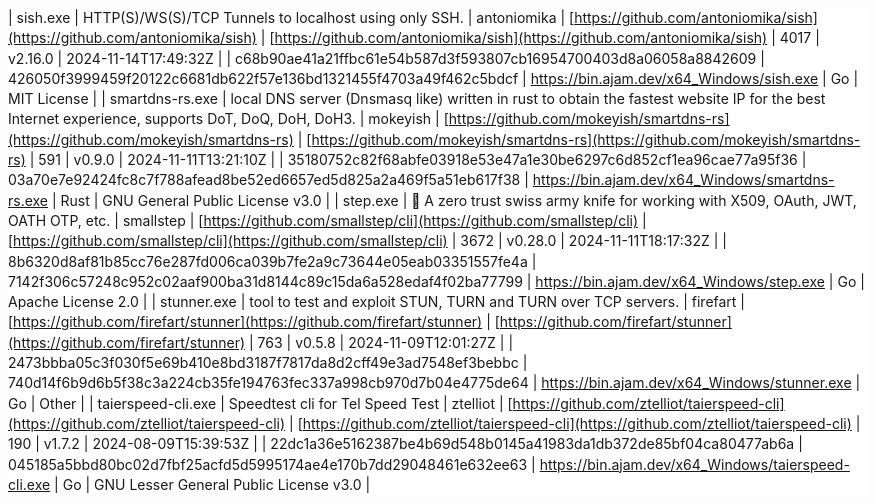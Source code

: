 | sish.exe | HTTP(S)/WS(S)/TCP Tunnels to localhost using only SSH. | antoniomika | [https://github.com/antoniomika/sish](https://github.com/antoniomika/sish) | [https://github.com/antoniomika/sish](https://github.com/antoniomika/sish) | 4017 | v2.16.0 | 2024-11-14T17:49:32Z |  | c68b90ae41a21ffbc61e54b587d3f593807cb16954700403d8a06058a8842609 | 426050f3999459f20122c6681db622f57e136bd1321455f4703a49f462c5bdcf | https://bin.ajam.dev/x64_Windows/sish.exe | Go | MIT License |
| smartdns-rs.exe | local DNS server (Dnsmasq like) written in rust to obtain the fastest website IP for the best Internet experience, supports DoT, DoQ, DoH, DoH3. | mokeyish | [https://github.com/mokeyish/smartdns-rs](https://github.com/mokeyish/smartdns-rs) | [https://github.com/mokeyish/smartdns-rs](https://github.com/mokeyish/smartdns-rs) | 591 | v0.9.0 | 2024-11-11T13:21:10Z |  | 35180752c82f68abfe03918e53e47a1e30be6297c6d852cf1ea96cae77a95f36 | 03a70e7e92424fc8c7f788afead8be52ed6657ed5d825a2a469f5a51eb617f38 | https://bin.ajam.dev/x64_Windows/smartdns-rs.exe | Rust | GNU General Public License v3.0 |
| step.exe | 🧰 A zero trust swiss army knife for working with X509, OAuth, JWT, OATH OTP, etc. | smallstep | [https://github.com/smallstep/cli](https://github.com/smallstep/cli) | [https://github.com/smallstep/cli](https://github.com/smallstep/cli) | 3672 | v0.28.0 | 2024-11-11T18:17:32Z |  | 8b6320d8af81b85cc76e287fd006ca039b7fe2a9c73644e05eab03351557fe4a | 7142f306c57248c952c02aaf900ba31d8144c89c15da6a528edaf4f02ba77799 | https://bin.ajam.dev/x64_Windows/step.exe | Go | Apache License 2.0 |
| stunner.exe | tool to test and exploit STUN, TURN and TURN over TCP servers. | firefart | [https://github.com/firefart/stunner](https://github.com/firefart/stunner) | [https://github.com/firefart/stunner](https://github.com/firefart/stunner) | 763 | v0.5.8 | 2024-11-09T12:01:27Z |  | 2473bbba05c3f030f5e69b410e8bd3187f7817da8d2cff49e3ad7548ef3bebbc | 740d14f6b9d6b5f38c3a224cb35fe194763fec337a998cb970d7b04e4775de64 | https://bin.ajam.dev/x64_Windows/stunner.exe | Go | Other |
| taierspeed-cli.exe | Speedtest cli for Tel Speed Test | ztelliot | [https://github.com/ztelliot/taierspeed-cli](https://github.com/ztelliot/taierspeed-cli) | [https://github.com/ztelliot/taierspeed-cli](https://github.com/ztelliot/taierspeed-cli) | 190 | v1.7.2 | 2024-08-09T15:39:53Z |  | 22dc1a36e5162387be4b69d548b0145a41983da1db372de85bf04ca80477ab6a | 045185a5bbd80bc02d7fbf25acfd5d5995174ae4e170b7dd29048461e632ee63 | https://bin.ajam.dev/x64_Windows/taierspeed-cli.exe | Go | GNU Lesser General Public License v3.0 |
